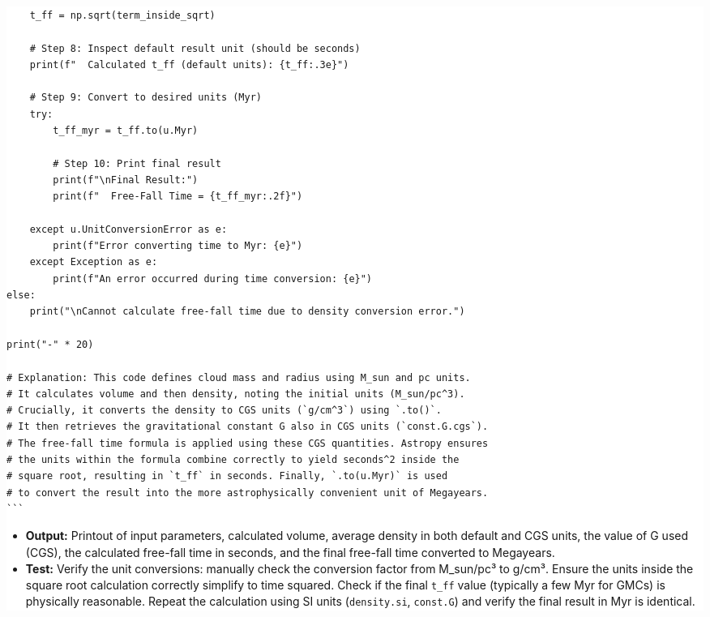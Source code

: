         t_ff = np.sqrt(term_inside_sqrt)
        
        # Step 8: Inspect default result unit (should be seconds)
        print(f"  Calculated t_ff (default units): {t_ff:.3e}")

        # Step 9: Convert to desired units (Myr)
        try:
            t_ff_myr = t_ff.to(u.Myr)
            
            # Step 10: Print final result
            print(f"\nFinal Result:")
            print(f"  Free-Fall Time = {t_ff_myr:.2f}")
            
        except u.UnitConversionError as e:
            print(f"Error converting time to Myr: {e}")
        except Exception as e:
            print(f"An error occurred during time conversion: {e}")
    else:
        print("\nCannot calculate free-fall time due to density conversion error.")

    print("-" * 20)

    # Explanation: This code defines cloud mass and radius using M_sun and pc units.
    # It calculates volume and then density, noting the initial units (M_sun/pc^3).
    # Crucially, it converts the density to CGS units (`g/cm^3`) using `.to()`.
    # It then retrieves the gravitational constant G also in CGS units (`const.G.cgs`).
    # The free-fall time formula is applied using these CGS quantities. Astropy ensures 
    # the units within the formula combine correctly to yield seconds^2 inside the 
    # square root, resulting in `t_ff` in seconds. Finally, `.to(u.Myr)` is used 
    # to convert the result into the more astrophysically convenient unit of Megayears.
    ```
*   **Output:** Printout of input parameters, calculated volume, average density in both default and CGS units, the value of G used (CGS), the calculated free-fall time in seconds, and the final free-fall time converted to Megayears.
*   **Test:** Verify the unit conversions: manually check the conversion factor from M_sun/pc³ to g/cm³. Ensure the units inside the square root calculation correctly simplify to time squared. Check if the final `t_ff` value (typically a few Myr for GMCs) is physically reasonable. Repeat the calculation using SI units (`density.si`, `const.G`) and verify the final result in Myr is identical.